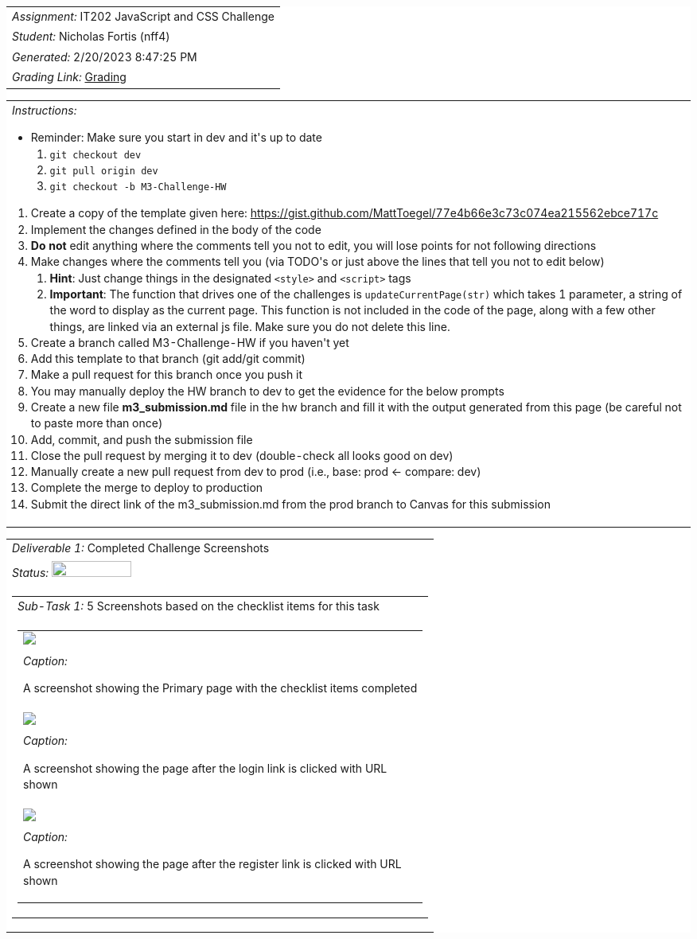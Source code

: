 <table><tr><td> <em>Assignment: </em> IT202 JavaScript and CSS Challenge</td></tr>
<tr><td> <em>Student: </em> Nicholas Fortis (nff4)</td></tr>
<tr><td> <em>Generated: </em> 2/20/2023 8:47:25 PM</td></tr>
<tr><td> <em>Grading Link: </em> <a rel="noreferrer noopener" href="https://learn.ethereallab.app/homework/IT202-008-S23/it202-javascript-and-css-challenge/grade/nff4" target="_blank">Grading</a></td></tr></table>
<table><tr><td> <em>Instructions: </em> <ul><li>Reminder: Make sure you start in dev and it's up to date<ol><li><code>git checkout dev</code></li><li><code>git pull origin dev</code></li><li><code>git checkout -b M3-Challenge-HW</code></li></ol></li></ul><ol><li>Create a copy of the template given here:&nbsp;<a href="https://gist.github.com/MattToegel/77e4b66e3c73c074ea215562ebce717c">https://gist.github.com/MattToegel/77e4b66e3c73c074ea215562ebce717c</a></li><li>Implement the changes defined in the body of the code</li><li><strong>Do not</strong>&nbsp;edit anything where the comments tell you not to edit, you will lose points for not following directions</li><li>Make changes where the comments tell you (via TODO's or just above the lines that tell you not to edit below)<ol><li><strong>Hint</strong>: Just change things in the designated&nbsp;<code>&lt;style&gt;</code>&nbsp;and&nbsp;<code>&lt;script&gt;</code>&nbsp;tags</li><li><strong>Important</strong>: The function that drives one of the challenges is&nbsp;<code>updateCurrentPage(str)</code>&nbsp;which takes 1 parameter, a string of the word to display as the current page. This function is not included in the code of the page, along with a few other things, are linked via an external js file. Make sure you do not delete this line.</li></ol></li><li>Create a branch called M3-Challenge-HW if you haven't yet</li><li>Add this template to that branch (git add/git commit)</li><li>Make a pull request for this branch once you push it</li><li>You may manually deploy the HW branch to dev to get the evidence for the below prompts</li><li>Create a new file&nbsp;<strong>m3_submission.md</strong>&nbsp;file in the hw branch and fill it with the output generated from this page (be careful not to paste more than once)</li><li>Add, commit, and push the submission file</li><li>Close the pull request by merging it to dev (double-check all looks good on dev)</li><li>Manually create a new pull request from dev to prod (i.e., base: prod &lt;- compare: dev)</li><li>Complete the merge to deploy to production</li><li>Submit the direct link of the m3_submission.md from the prod branch to Canvas for this submission</li></ol><style>` and `<script>` tags
    2. **Important**: The function that drives one of the challenges is `updateCurrentPage(str)` which takes 1 parameter, a string of the word to display as the current page. This function is not included in the code of the page, along with a few other things, are linked via an external js file. Make sure you do not delete this line.  
5. Create a branch called M3-Challenge-HW if you haven't yet
6. Add this template to that branch (git add/git commit)
7. Make a pull request for this branch once you push it
8. You may manually deploy the HW branch to dev to get the evidence for the below prompts
9. Create a new file **m3_submission.md** file in the hw branch and fill it with the output generated from this page (be careful not to paste more than once)
10. Add, commit, and push the submission file
11. Close the pull request by merging it to dev (double-check all looks good on dev)
12. Manually create a new pull request from dev to prod (i.e., base: prod <- compare: dev)
13. Complete the merge to deploy to production
14. Submit the direct link of the m3_submission.md from the prod branch to Canvas for this submission
</style></td></tr></table>
<table><tr><td> <em>Deliverable 1: </em> Completed Challenge Screenshots </td></tr><tr><td><em>Status: </em> <img width="100" height="20" src="https://user-images.githubusercontent.com/54863474/211707773-e6aef7cb-d5b2-4053-bbb1-b09fc609041e.png"></td></tr>
<tr><td><table><tr><td> <em>Sub-Task 1: </em> 5 Screenshots based on the checklist items for this task</td></tr>
<tr><td><table><tr><td><img width="768px" src="https://user-images.githubusercontent.com/75493065/220223284-16df9ffb-2671-4658-b5ca-4607361ee19f.png"/></td></tr>
<tr><td> <em>Caption:</em> <p>A screenshot showing the Primary page with the checklist items completed<br></p>
</td></tr>
<tr><td><img width="768px" src="https://user-images.githubusercontent.com/75493065/220223410-9d9d6b57-1b2d-4b98-bd0a-51e7c7f73a86.png"/></td></tr>
<tr><td> <em>Caption:</em> <p>A screenshot showing the page after the login link is clicked with URL<br>shown<br></p>
</td></tr>
<tr><td><img width="768px" src="https://user-images.githubusercontent.com/75493065/220223425-b25630b7-d4ee-43a8-a751-050a31796867.png"/></td></tr>
<tr><td> <em>Caption:</em> <p>A screenshot showing the page after the register link is clicked with URL<br>shown<br></p>
</td></tr>